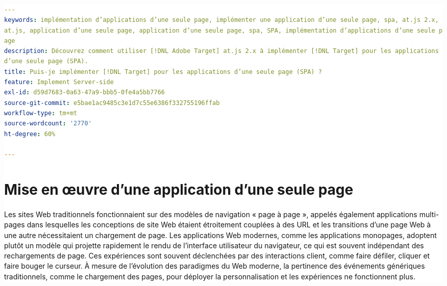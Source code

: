 ```yaml
---
keywords: implémentation d’applications d’une seule page, implémenter une application d’une seule page, spa, at.js 2.x, at.js, application d’une seule page, application d’une seule page, spa, SPA, implémentation d’applications d’une seule page
description: Découvrez comment utiliser [!DNL Adobe Target] at.js 2.x à implémenter [!DNL Target] pour les applications d’une seule page (SPA).
title: Puis-je implémenter [!DNL Target] pour les applications d’une seule page (SPA) ?
feature: Implement Server-side
exl-id: d59d7683-0a63-47a9-bbb5-0fe4a5bb7766
source-git-commit: e5bae1ac9485c3e1d7c55e6386f332755196ffab
workflow-type: tm+mt
source-wordcount: '2770'
ht-degree: 60%

---
```


# Mise en œuvre d’une application d’une seule page

Les sites Web traditionnels fonctionnaient sur des modèles de navigation « page à page », appelés également applications multi-pages dans lesquelles les conceptions de site Web étaient étroitement couplées à des URL et les transitions d’une page Web à une autre nécessitaient un chargement de page. Les applications Web modernes, comme les applications monopages, adoptent plutôt un modèle qui projette rapidement le rendu de l’interface utilisateur du navigateur, ce qui est souvent indépendant des rechargements de page. Ces expériences sont souvent déclenchées par des interactions client, comme faire défiler, cliquer et faire bouger le curseur. À mesure de l’évolution des paradigmes du Web moderne, la pertinence des événements génériques traditionnels, comme le chargement des pages, pour déployer la personnalisation et les expériences ne fonctionnent plus.
